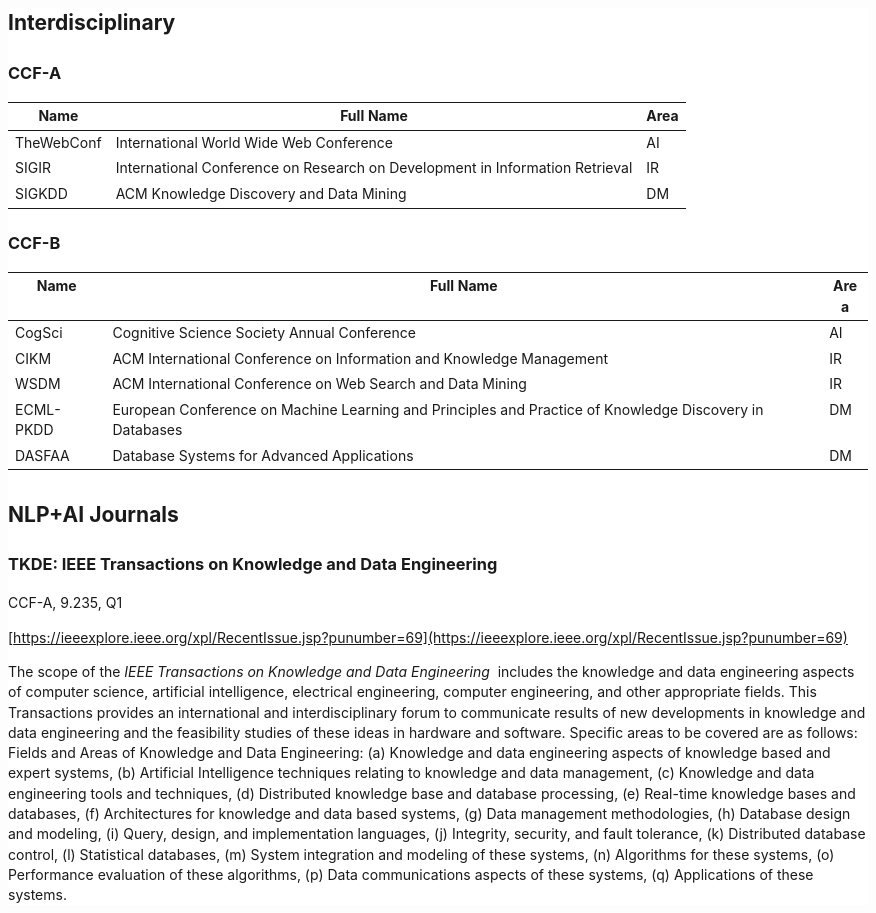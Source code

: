 ## Interdisciplinary 

### **CCF-A**

| Name | Full Name | Area |
| --- | --- | --- |
| TheWebConf | International World Wide Web Conference | AI |
| SIGIR | International Conference on Research on Development in Information Retrieval | IR |
| SIGKDD | ACM Knowledge Discovery and Data Mining | DM |

### **CCF-B**

| Name | Full Name | Area |
| --- | --- | --- |
| CogSci | Cognitive Science Society Annual Conference | AI |
| CIKM | ACM International Conference on Information and Knowledge Management | IR |
| WSDM | ACM International Conference on Web Search and Data Mining | IR |
| ECML-PKDD | European Conference on Machine Learning and Principles and Practice of Knowledge Discovery in Databases | DM |
| DASFAA | Database Systems for Advanced Applications | DM |

## NLP+AI Journals

### TKDE: IEEE Transactions on Knowledge and Data Engineering

CCF-A, 9.235, Q1

[https://ieeexplore.ieee.org/xpl/RecentIssue.jsp?punumber=69](https://ieeexplore.ieee.org/xpl/RecentIssue.jsp?punumber=69)

The scope of the *IEEE Transactions on Knowledge and Data Engineering*
 includes the knowledge and data engineering aspects of computer science, artificial intelligence, electrical engineering, computer engineering, and other appropriate fields. This Transactions provides an international and interdisciplinary forum to communicate results of new developments in knowledge and data engineering and the feasibility studies of these ideas in hardware and software. Specific areas to be covered are as follows: Fields and Areas of Knowledge and Data Engineering: (a) Knowledge and data engineering aspects of knowledge based and expert systems, (b) Artificial Intelligence techniques relating to knowledge and data management, (c) Knowledge and data engineering tools and techniques, (d) Distributed knowledge base and database processing, (e) Real-time knowledge bases and databases, (f) Architectures for knowledge and data based systems, (g) Data management methodologies, (h) Database design and modeling, (i) Query, design, and implementation languages, (j) Integrity, security, and fault tolerance, (k) Distributed database control, (l) Statistical databases, (m) System integration and modeling of these systems, (n) Algorithms for these systems, (o) Performance evaluation of these algorithms, (p) Data communications aspects of these systems, (q) Applications of these systems.
